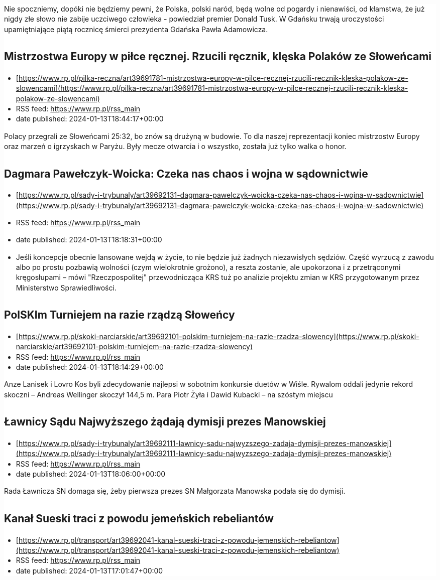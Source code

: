 Nie spoczniemy, dopóki nie będziemy pewni, że Polska, polski naród, będą wolne od pogardy i nienawiści, od kłamstwa, że już nigdy złe słowo nie zabije uczciwego człowieka - powiedział premier Donald Tusk. W Gdańsku trwają uroczystości upamiętniające piątą rocznicę śmierci prezydenta Gdańska Pawła Adamowicza.

## Mistrzostwa Europy w piłce ręcznej. Rzucili ręcznik, klęska Polaków ze Słoweńcami
 - [https://www.rp.pl/pilka-reczna/art39691781-mistrzostwa-europy-w-pilce-recznej-rzucili-recznik-kleska-polakow-ze-slowencami](https://www.rp.pl/pilka-reczna/art39691781-mistrzostwa-europy-w-pilce-recznej-rzucili-recznik-kleska-polakow-ze-slowencami)
 - RSS feed: https://www.rp.pl/rss_main
 - date published: 2024-01-13T18:44:17+00:00

Polacy przegrali ze Słoweńcami 25:32, bo znów są drużyną w budowie. To dla naszej reprezentacji koniec mistrzostw Europy oraz marzeń o igrzyskach w Paryżu. Były mecze otwarcia i o wszystko, została już tylko walka o honor.

## Dagmara Pawełczyk-Woicka: Czeka nas chaos i wojna w sądownictwie
 - [https://www.rp.pl/sady-i-trybunaly/art39692131-dagmara-pawelczyk-woicka-czeka-nas-chaos-i-wojna-w-sadownictwie](https://www.rp.pl/sady-i-trybunaly/art39692131-dagmara-pawelczyk-woicka-czeka-nas-chaos-i-wojna-w-sadownictwie)
 - RSS feed: https://www.rp.pl/rss_main
 - date published: 2024-01-13T18:18:31+00:00

- Jeśli  koncepcje obecnie lansowane wejdą w życie, to nie będzie już żadnych niezawisłych sędziów. Część wyrzucą z zawodu albo po prostu pozbawią wolności (czym wielokrotnie grożono), a reszta zostanie, ale upokorzona i z przetrąconymi kręgosłupami – mówi "Rzeczpospolitej" przewodnicząca KRS tuż po analizie projektu zmian w KRS przygotowanym przez Ministerstwo Sprawiedliwości.

## PolSKIm Turniejem na razie rządzą Słoweńcy
 - [https://www.rp.pl/skoki-narciarskie/art39692101-polskim-turniejem-na-razie-rzadza-slowency](https://www.rp.pl/skoki-narciarskie/art39692101-polskim-turniejem-na-razie-rzadza-slowency)
 - RSS feed: https://www.rp.pl/rss_main
 - date published: 2024-01-13T18:14:29+00:00

Anze Lanisek i Lovro Kos byli zdecydowanie najlepsi w sobotnim konkursie duetów w Wiśle. Rywalom oddali jedynie rekord skoczni – Andreas Wellinger skoczył 144,5 m. Para Piotr Żyła i Dawid Kubacki – na szóstym miejscu

## Ławnicy Sądu Najwyższego żądają dymisji prezes Manowskiej
 - [https://www.rp.pl/sady-i-trybunaly/art39692111-lawnicy-sadu-najwyzszego-zadaja-dymisji-prezes-manowskiej](https://www.rp.pl/sady-i-trybunaly/art39692111-lawnicy-sadu-najwyzszego-zadaja-dymisji-prezes-manowskiej)
 - RSS feed: https://www.rp.pl/rss_main
 - date published: 2024-01-13T18:06:00+00:00

Rada Ławnicza SN domaga się, żeby pierwsza prezes SN Małgorzata Manowska podała się do dymisji.

## Kanał Sueski traci z powodu jemeńskich rebeliantów
 - [https://www.rp.pl/transport/art39692041-kanal-sueski-traci-z-powodu-jemenskich-rebeliantow](https://www.rp.pl/transport/art39692041-kanal-sueski-traci-z-powodu-jemenskich-rebeliantow)
 - RSS feed: https://www.rp.pl/rss_main
 - date published: 2024-01-13T17:01:47+00:00
